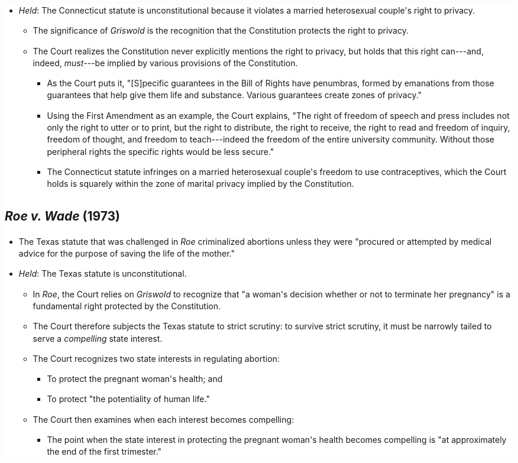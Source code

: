 -   *Held*: The Connecticut statute is unconstitutional because it
    violates a married heterosexual couple's right to privacy.

    -   The significance of *Griswold* is the recognition that the
        Constitution protects the right to privacy.

    -   The Court realizes the Constitution never explicitly mentions
        the right to privacy, but holds that this right can---and,
        indeed, *must*---be implied by various provisions of the
        Constitution.

        -   As the Court puts it, "\[S\]pecific guarantees in the Bill
            of Rights have penumbras, formed by emanations from those
            guarantees that help give them life and substance. Various
            guarantees create zones of privacy."

        -   Using the First Amendment as an example, the Court explains,
            "The right of freedom of speech and press includes not only
            the right to utter or to print, but the right to distribute,
            the right to receive, the right to read and freedom of
            inquiry, freedom of thought, and freedom to teach---indeed
            the freedom of the entire university community. Without
            those peripheral rights the specific rights would be less
            secure."

        -   The Connecticut statute infringes on a married heterosexual
            couple's freedom to use contraceptives, which the Court
            holds is squarely within the zone of marital privacy implied
            by the Constitution.

## *Roe v. Wade* (1973)

-   The Texas statute that was challenged in *Roe* criminalized
    abortions unless they were "procured or attempted by medical advice
    for the purpose of saving the life of the mother."

-   *Held*: The Texas statute is unconstitutional.

    -   In *Roe*, the Court relies on *Griswold* to recognize that "a
        woman's decision whether or not to terminate her pregnancy" is a
        fundamental right protected by the Constitution.

    -   The Court therefore subjects the Texas statute to strict
        scrutiny: to survive strict scrutiny, it must be narrowly tailed
        to serve a *compelling* state interest.

    -   The Court recognizes two state interests in regulating abortion:

        -   To protect the pregnant woman's health; and

        -   To protect "the potentiality of human life."

    -   The Court then examines when each interest becomes compelling:

        -   The point when the state interest in protecting the pregnant
            woman's health becomes compelling is "at approximately the
            end of the first trimester."
